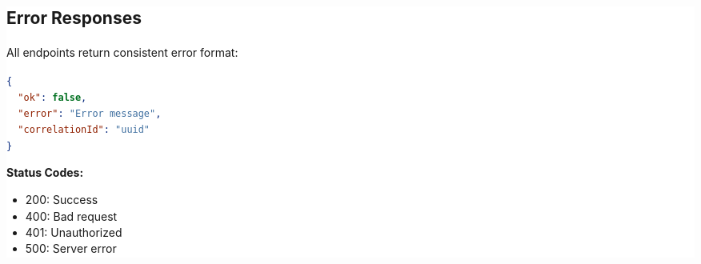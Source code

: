 ## Error Responses

All endpoints return consistent error format:

```json
{
  "ok": false,
  "error": "Error message",
  "correlationId": "uuid"
}
```

**Status Codes:**
- 200: Success
- 400: Bad request
- 401: Unauthorized
- 500: Server error
